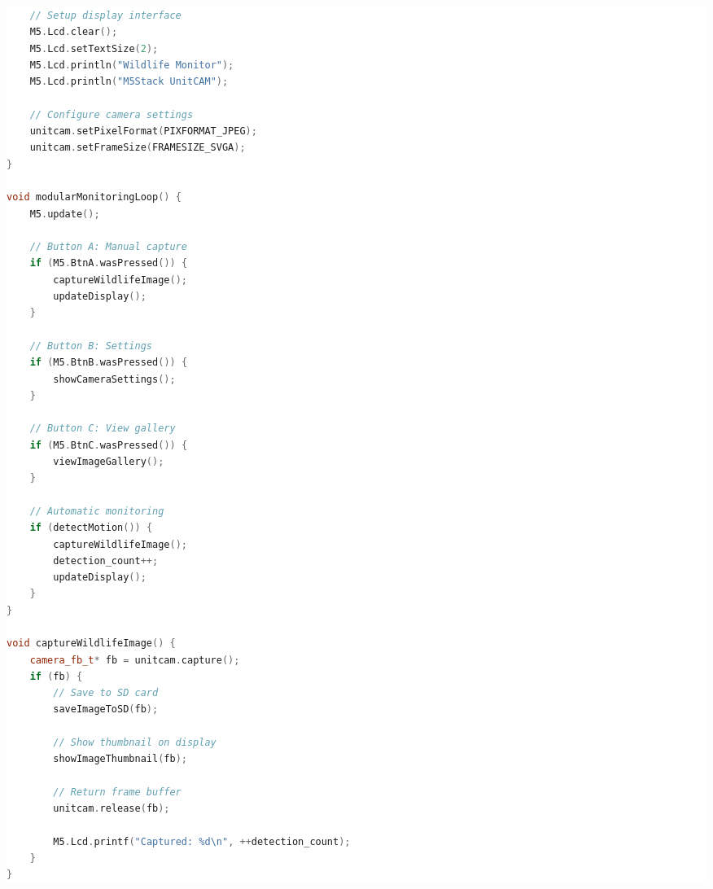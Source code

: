 ```cpp
    // Setup display interface
    M5.Lcd.clear();
    M5.Lcd.setTextSize(2);
    M5.Lcd.println("Wildlife Monitor");
    M5.Lcd.println("M5Stack UnitCAM");
    
    // Configure camera settings
    unitcam.setPixelFormat(PIXFORMAT_JPEG);
    unitcam.setFrameSize(FRAMESIZE_SVGA);
}

void modularMonitoringLoop() {
    M5.update();
    
    // Button A: Manual capture
    if (M5.BtnA.wasPressed()) {
        captureWildlifeImage();
        updateDisplay();
    }
    
    // Button B: Settings
    if (M5.BtnB.wasPressed()) {
        showCameraSettings();
    }
    
    // Button C: View gallery
    if (M5.BtnC.wasPressed()) {
        viewImageGallery();
    }
    
    // Automatic monitoring
    if (detectMotion()) {
        captureWildlifeImage();
        detection_count++;
        updateDisplay();
    }
}

void captureWildlifeImage() {
    camera_fb_t* fb = unitcam.capture();
    if (fb) {
        // Save to SD card
        saveImageToSD(fb);
        
        // Show thumbnail on display
        showImageThumbnail(fb);
        
        // Return frame buffer
        unitcam.release(fb);
        
        M5.Lcd.printf("Captured: %d\n", ++detection_count);
    }
}
```
